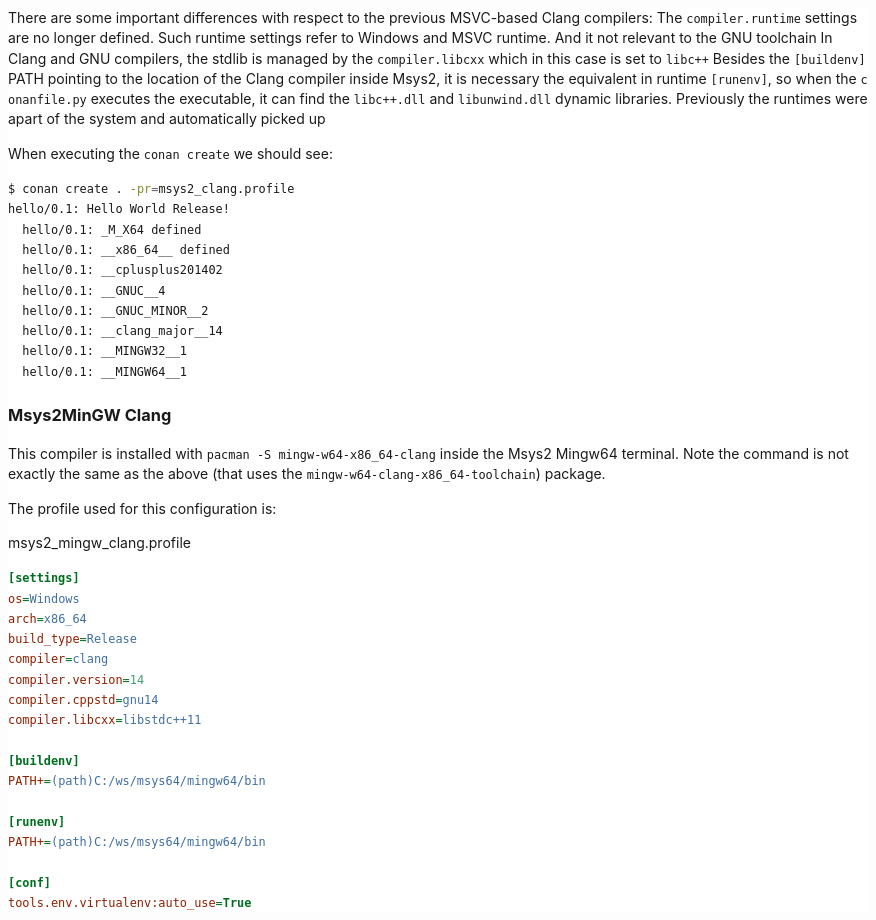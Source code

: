 ```ini
```

There are some important differences with respect to the previous MSVC-based Clang compilers:
The ``compiler.runtime`` settings are no longer defined. Such runtime settings refer to Windows and MSVC runtime. And it not relevant to the GNU toolchain
In Clang and GNU compilers, the stdlib is managed by the ``compiler.libcxx`` which in this case is set to ``libc++``
Besides the ``[buildenv]`` PATH pointing to the location of the Clang compiler inside Msys2, it is necessary the equivalent in runtime ``[runenv]``, so when the ``conanfile.py`` executes the executable, it can find the ``libc++.dll`` and ``libunwind.dll`` dynamic libraries. Previously the runtimes were apart of the system and automatically picked up

When executing the ``conan create`` we should see:

```sh
$ conan create . -pr=msys2_clang.profile
hello/0.1: Hello World Release!
  hello/0.1: _M_X64 defined
  hello/0.1: __x86_64__ defined
  hello/0.1: __cplusplus201402
  hello/0.1: __GNUC__4
  hello/0.1: __GNUC_MINOR__2
  hello/0.1: __clang_major__14
  hello/0.1: __MINGW32__1
  hello/0.1: __MINGW64__1
```

### Msys2MinGW Clang

This compiler is installed with ``pacman -S mingw-w64-x86_64-clang`` inside the Msys2 Mingw64 terminal. Note the command is not exactly the same as the above (that uses the ``mingw-w64-clang-x86_64-toolchain``) package.

The profile used for this configuration is:

msys2_mingw_clang.profile

```ini
[settings]
os=Windows
arch=x86_64
build_type=Release
compiler=clang
compiler.version=14
compiler.cppstd=gnu14
compiler.libcxx=libstdc++11
 
[buildenv]
PATH+=(path)C:/ws/msys64/mingw64/bin
 
[runenv]
PATH+=(path)C:/ws/msys64/mingw64/bin
 
[conf]
tools.env.virtualenv:auto_use=True
```
